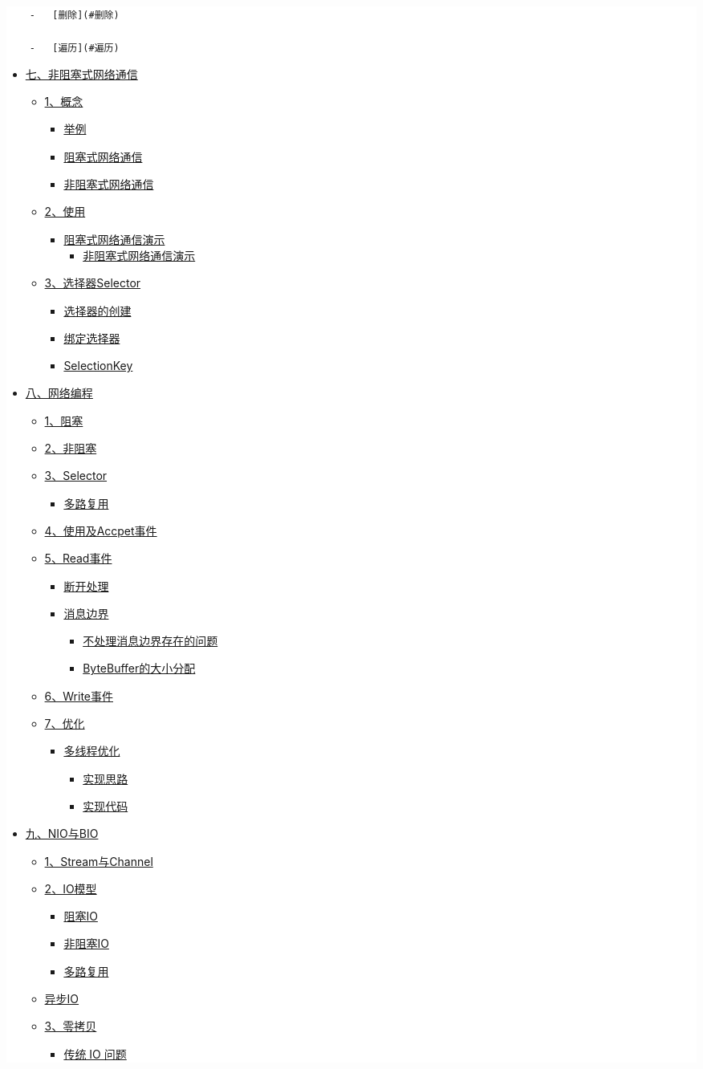         -   [删除](#删除)

        -   [遍历](#遍历)

-   [七、非阻塞式网络通信](#七非阻塞式网络通信)
    -   [1、概念](#1概念)
        -   [举例](#举例)

        -   [阻塞式网络通信](#阻塞式网络通信)

        -   [非阻塞式网络通信](#非阻塞式网络通信)

    -   [2、使用](#2使用)
        -   [阻塞式网络通信演示](#阻塞式网络通信演示)
            -   [非阻塞式网络通信演示](#非阻塞式网络通信演示)

    -   [3、选择器Selector](#3选择器Selector)
        -   [选择器的创建](#选择器的创建)

        -   [绑定选择器](#绑定选择器)

        -   [SelectionKey](#SelectionKey)

-   [八、网络编程](#八网络编程)
    -   [1、阻塞](#1阻塞)

    -   [2、非阻塞](#2非阻塞)

    -   [3、Selector](#3Selector)
        -   [多路复用](#多路复用)

    -   [4、使用及Accpet事件](#4使用及Accpet事件)

    -   [5、Read事件](#5Read事件)
        -   [断开处理](#断开处理)

        -   [消息边界](#消息边界)
            -   [不处理消息边界存在的问题](#不处理消息边界存在的问题)

            -   [ByteBuffer的大小分配](#ByteBuffer的大小分配)

    -   [6、Write事件](#6Write事件)

    -   [7、优化](#7优化)
        -   [多线程优化](#多线程优化)
            -   [实现思路](#实现思路)

            -   [实现代码](#实现代码)

-   [九、NIO与BIO](#九NIO与BIO)
    -   [1、Stream与Channel](#1Stream与Channel)

    -   [2、IO模型](#2IO模型)
        -   [阻塞IO](#阻塞IO)

        -   [非阻塞IO](#非阻塞IO)

        -   [多路复用](#多路复用)

    -   [异步IO](#异步IO)

    -   [3、零拷贝](#3零拷贝)
        -   [传统 IO 问题](#传统-IO-问题)

